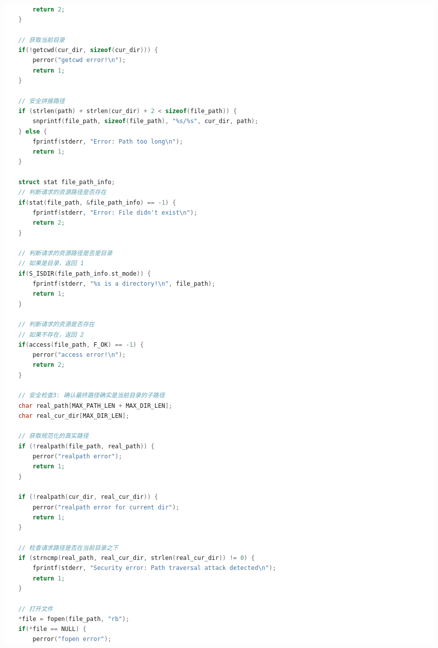 ```c
        return 2;
    }
    
    // 获取当前目录
    if(!getcwd(cur_dir, sizeof(cur_dir))) {
        perror("getcwd error!\n");
        return 1;
    }

    // 安全拼接路径
    if (strlen(path) + strlen(cur_dir) + 2 < sizeof(file_path)) {
        snprintf(file_path, sizeof(file_path), "%s/%s", cur_dir, path);
    } else {
        fprintf(stderr, "Error: Path too long\n");
        return 1;
    }

    struct stat file_path_info;
    // 判断请求的资源路径是否存在
    if(stat(file_path, &file_path_info) == -1) {
        fprintf(stderr, "Error: File didn't exist\n");
        return 2;
    }
    
    // 判断请求的资源路径是否是目录
    // 如果是目录，返回 1
    if(S_ISDIR(file_path_info.st_mode)) {
        fprintf(stderr, "%s is a directory!\n", file_path);
        return 1;
    }
    
    // 判断请求的资源是否存在
    // 如果不存在，返回 2
    if(access(file_path, F_OK) == -1) {
        perror("access error!\n");
        return 2;
    }

    // 安全检查3: 确认最终路径确实是当前目录的子路径
    char real_path[MAX_PATH_LEN + MAX_DIR_LEN];
    char real_cur_dir[MAX_DIR_LEN];
    
    // 获取规范化的真实路径
    if (!realpath(file_path, real_path)) {
        perror("realpath error");
        return 1;
    }
    
    if (!realpath(cur_dir, real_cur_dir)) {
        perror("realpath error for current dir");
        return 1;
    }
    
    // 检查请求路径是否在当前目录之下
    if (strncmp(real_path, real_cur_dir, strlen(real_cur_dir)) != 0) {
        fprintf(stderr, "Security error: Path traversal attack detected\n");
        return 1;
    }
    
    // 打开文件
    *file = fopen(file_path, "rb");
    if(*file == NULL) {
        perror("fopen error");
```